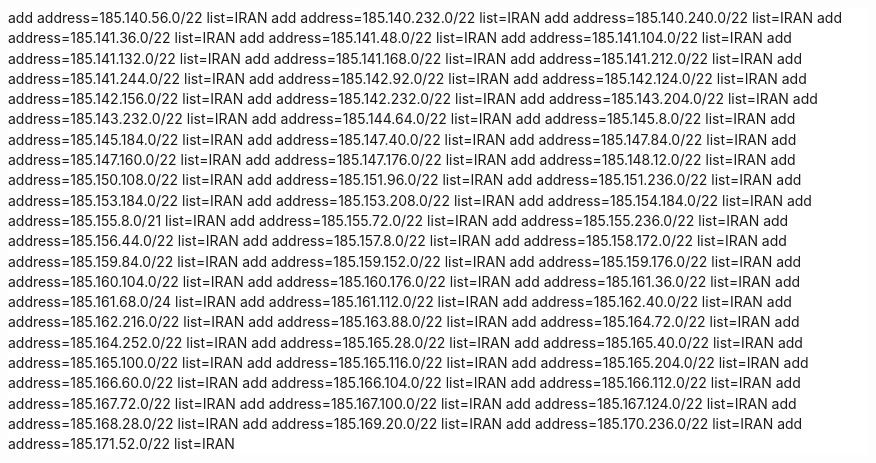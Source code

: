 add address=185.140.56.0/22 list=IRAN
add address=185.140.232.0/22 list=IRAN
add address=185.140.240.0/22 list=IRAN
add address=185.141.36.0/22 list=IRAN
add address=185.141.48.0/22 list=IRAN
add address=185.141.104.0/22 list=IRAN
add address=185.141.132.0/22 list=IRAN
add address=185.141.168.0/22 list=IRAN
add address=185.141.212.0/22 list=IRAN
add address=185.141.244.0/22 list=IRAN
add address=185.142.92.0/22 list=IRAN
add address=185.142.124.0/22 list=IRAN
add address=185.142.156.0/22 list=IRAN
add address=185.142.232.0/22 list=IRAN
add address=185.143.204.0/22 list=IRAN
add address=185.143.232.0/22 list=IRAN
add address=185.144.64.0/22 list=IRAN
add address=185.145.8.0/22 list=IRAN
add address=185.145.184.0/22 list=IRAN
add address=185.147.40.0/22 list=IRAN
add address=185.147.84.0/22 list=IRAN
add address=185.147.160.0/22 list=IRAN
add address=185.147.176.0/22 list=IRAN
add address=185.148.12.0/22 list=IRAN
add address=185.150.108.0/22 list=IRAN
add address=185.151.96.0/22 list=IRAN
add address=185.151.236.0/22 list=IRAN
add address=185.153.184.0/22 list=IRAN
add address=185.153.208.0/22 list=IRAN
add address=185.154.184.0/22 list=IRAN
add address=185.155.8.0/21 list=IRAN
add address=185.155.72.0/22 list=IRAN
add address=185.155.236.0/22 list=IRAN
add address=185.156.44.0/22 list=IRAN
add address=185.157.8.0/22 list=IRAN
add address=185.158.172.0/22 list=IRAN
add address=185.159.84.0/22 list=IRAN
add address=185.159.152.0/22 list=IRAN
add address=185.159.176.0/22 list=IRAN
add address=185.160.104.0/22 list=IRAN
add address=185.160.176.0/22 list=IRAN
add address=185.161.36.0/22 list=IRAN
add address=185.161.68.0/24 list=IRAN
add address=185.161.112.0/22 list=IRAN
add address=185.162.40.0/22 list=IRAN
add address=185.162.216.0/22 list=IRAN
add address=185.163.88.0/22 list=IRAN
add address=185.164.72.0/22 list=IRAN
add address=185.164.252.0/22 list=IRAN
add address=185.165.28.0/22 list=IRAN
add address=185.165.40.0/22 list=IRAN
add address=185.165.100.0/22 list=IRAN
add address=185.165.116.0/22 list=IRAN
add address=185.165.204.0/22 list=IRAN
add address=185.166.60.0/22 list=IRAN
add address=185.166.104.0/22 list=IRAN
add address=185.166.112.0/22 list=IRAN
add address=185.167.72.0/22 list=IRAN
add address=185.167.100.0/22 list=IRAN
add address=185.167.124.0/22 list=IRAN
add address=185.168.28.0/22 list=IRAN
add address=185.169.20.0/22 list=IRAN
add address=185.170.236.0/22 list=IRAN
add address=185.171.52.0/22 list=IRAN